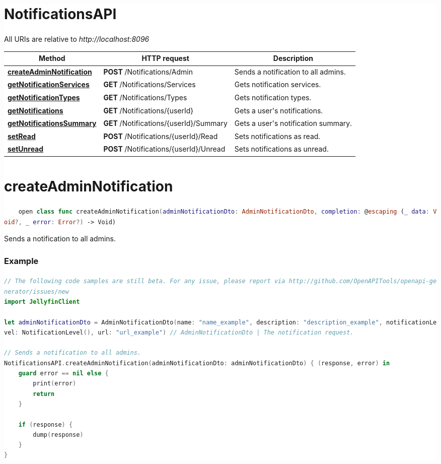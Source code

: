 # NotificationsAPI

All URIs are relative to *http://localhost:8096*

Method | HTTP request | Description
------------- | ------------- | -------------
[**createAdminNotification**](NotificationsAPI.md#createadminnotification) | **POST** /Notifications/Admin | Sends a notification to all admins.
[**getNotificationServices**](NotificationsAPI.md#getnotificationservices) | **GET** /Notifications/Services | Gets notification services.
[**getNotificationTypes**](NotificationsAPI.md#getnotificationtypes) | **GET** /Notifications/Types | Gets notification types.
[**getNotifications**](NotificationsAPI.md#getnotifications) | **GET** /Notifications/{userId} | Gets a user&#39;s notifications.
[**getNotificationsSummary**](NotificationsAPI.md#getnotificationssummary) | **GET** /Notifications/{userId}/Summary | Gets a user&#39;s notification summary.
[**setRead**](NotificationsAPI.md#setread) | **POST** /Notifications/{userId}/Read | Sets notifications as read.
[**setUnread**](NotificationsAPI.md#setunread) | **POST** /Notifications/{userId}/Unread | Sets notifications as unread.


# **createAdminNotification**
```swift
    open class func createAdminNotification(adminNotificationDto: AdminNotificationDto, completion: @escaping (_ data: Void?, _ error: Error?) -> Void)
```

Sends a notification to all admins.

### Example
```swift
// The following code samples are still beta. For any issue, please report via http://github.com/OpenAPITools/openapi-generator/issues/new
import JellyfinClient

let adminNotificationDto = AdminNotificationDto(name: "name_example", description: "description_example", notificationLevel: NotificationLevel(), url: "url_example") // AdminNotificationDto | The notification request.

// Sends a notification to all admins.
NotificationsAPI.createAdminNotification(adminNotificationDto: adminNotificationDto) { (response, error) in
    guard error == nil else {
        print(error)
        return
    }

    if (response) {
        dump(response)
    }
}
```
